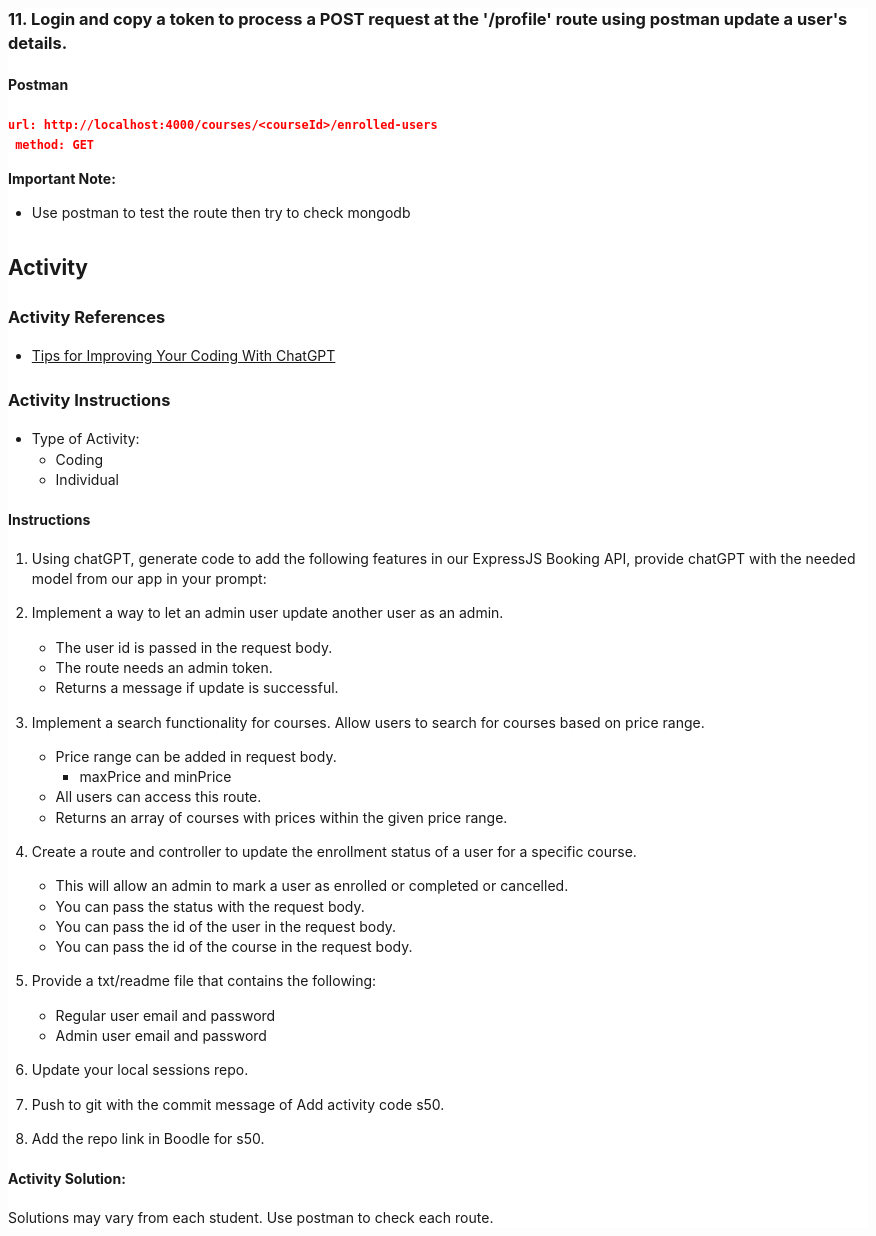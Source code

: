 ### 11. Login and copy a token to process a POST request at the '/profile' route using postman update a user's details.

#### Postman

```json
url: http://localhost:4000/courses/<courseId>/enrolled-users
 method: GET
```

**Important Note:**
- Use postman to test the route then try to check mongodb



## Activity

### Activity References

- [Tips for Improving Your Coding With ChatGPT](https://betterprogramming.pub/10-tips-for-improving-your-coding-with-chatgpt-3e589de3aff3)

### Activity Instructions
- Type of Activity:
    - Coding
    - Individual

#### Instructions
1. Using chatGPT, generate code to add the following features in our ExpressJS Booking API, provide chatGPT with the needed model from our app in your prompt:

2. Implement a way to let an admin user update another user as an admin.
	- The user id is passed in the request body.
	- The route needs an admin token.
	- Returns a message if update is successful.

3. Implement a search functionality for courses. Allow users to search for courses based on price range. 
	- Price range can be added in request body.
		- maxPrice and minPrice
	- All users can access this route.
	- Returns an array of courses with prices within the given price range.

4. Create a route and controller to update the enrollment status of a user for a specific course. 
	- This will allow an admin to mark a user as enrolled or completed or cancelled.
	- You can pass the status with the request body.
	- You can pass the id of the user in the request body.
	- You can pass the id of the course in the request body.

5. Provide a txt/readme file that contains the following:
	- Regular user email and password
	- Admin user email and password

6. Update your local sessions repo.
7. Push to git with the commit message of Add activity code s50.
8. Add the repo link in Boodle for s50.


#### Activity Solution:

Solutions may vary from each student. Use postman to check each route.